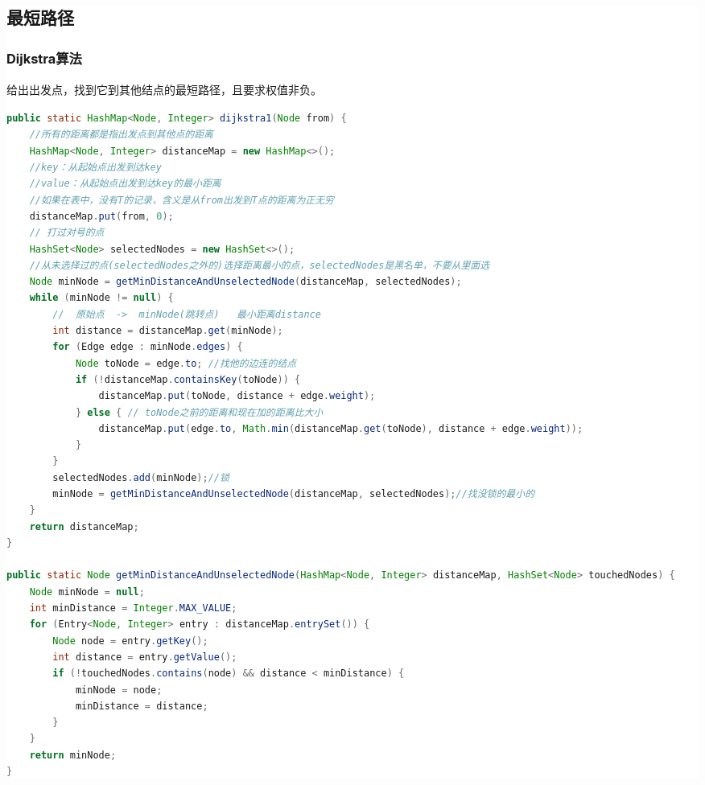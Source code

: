 ## 最短路径

### Dijkstra算法

给出出发点，找到它到其他结点的最短路径，且要求权值非负。

```java
public static HashMap<Node, Integer> dijkstra1(Node from) {
    //所有的距离都是指出发点到其他点的距离
	HashMap<Node, Integer> distanceMap = new HashMap<>();
	//key：从起始点出发到达key
	//value：从起始点出发到达key的最小距离
	//如果在表中，没有T的记录，含义是从from出发到T点的距离为正无穷
	distanceMap.put(from, 0);
	// 打过对号的点
	HashSet<Node> selectedNodes = new HashSet<>();
	//从未选择过的点(selectedNodes之外的)选择距离最小的点，selectedNodes是黑名单，不要从里面选
	Node minNode = getMinDistanceAndUnselectedNode(distanceMap, selectedNodes);
	while (minNode != null) {
		//  原始点  ->  minNode(跳转点)   最小距离distance
		int distance = distanceMap.get(minNode);
		for (Edge edge : minNode.edges) {
			Node toNode = edge.to; //找他的边连的结点
			if (!distanceMap.containsKey(toNode)) {
				distanceMap.put(toNode, distance + edge.weight);
			} else { // toNode之前的距离和现在加的距离比大小
				distanceMap.put(edge.to, Math.min(distanceMap.get(toNode), distance + edge.weight));
			}
		}
		selectedNodes.add(minNode);//锁
		minNode = getMinDistanceAndUnselectedNode(distanceMap, selectedNodes);//找没锁的最小的
	}
	return distanceMap;
}

public static Node getMinDistanceAndUnselectedNode(HashMap<Node, Integer> distanceMap, HashSet<Node> touchedNodes) {
	Node minNode = null;
	int minDistance = Integer.MAX_VALUE;
	for (Entry<Node, Integer> entry : distanceMap.entrySet()) {
		Node node = entry.getKey();
		int distance = entry.getValue();
		if (!touchedNodes.contains(node) && distance < minDistance) {
			minNode = node;
			minDistance = distance;
		}
	}
	return minNode;
}
```
